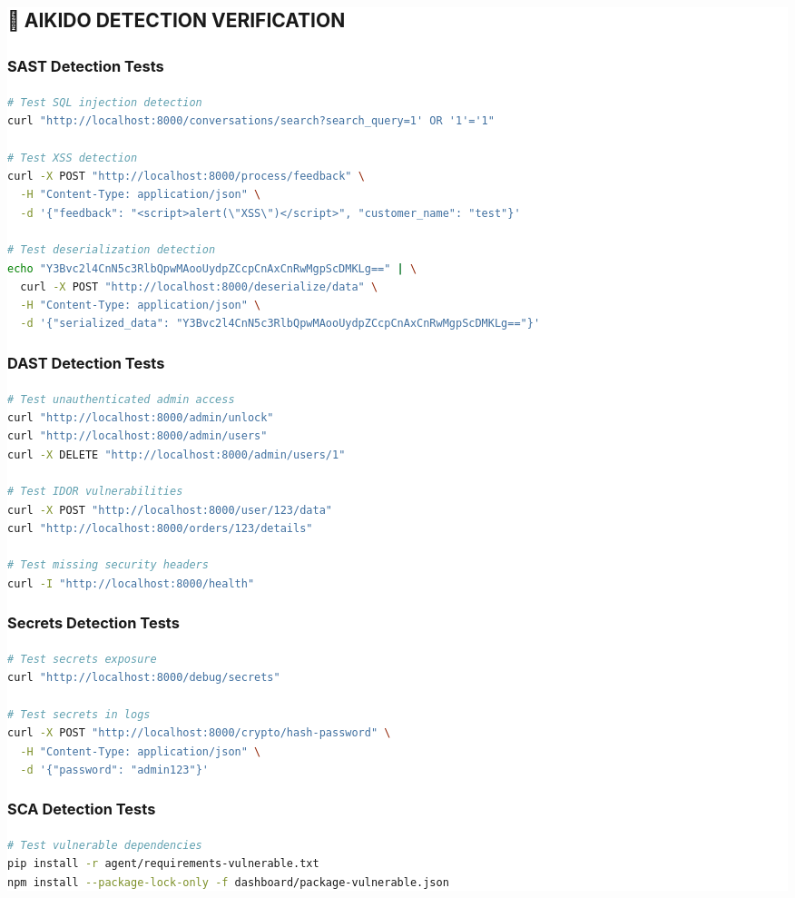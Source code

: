 
## 🧪 AIKIDO DETECTION VERIFICATION

### SAST Detection Tests
```bash
# Test SQL injection detection
curl "http://localhost:8000/conversations/search?search_query=1' OR '1'='1"

# Test XSS detection  
curl -X POST "http://localhost:8000/process/feedback" \
  -H "Content-Type: application/json" \
  -d '{"feedback": "<script>alert(\"XSS\")</script>", "customer_name": "test"}'

# Test deserialization detection
echo "Y3Bvc2l4CnN5c3RlbQpwMAooUydpZCcpCnAxCnRwMgpScDMKLg==" | \
  curl -X POST "http://localhost:8000/deserialize/data" \
  -H "Content-Type: application/json" \
  -d '{"serialized_data": "Y3Bvc2l4CnN5c3RlbQpwMAooUydpZCcpCnAxCnRwMgpScDMKLg=="}'
```

### DAST Detection Tests
```bash
# Test unauthenticated admin access
curl "http://localhost:8000/admin/unlock"
curl "http://localhost:8000/admin/users"
curl -X DELETE "http://localhost:8000/admin/users/1"

# Test IDOR vulnerabilities
curl -X POST "http://localhost:8000/user/123/data"
curl "http://localhost:8000/orders/123/details"

# Test missing security headers
curl -I "http://localhost:8000/health"
```

### Secrets Detection Tests
```bash
# Test secrets exposure
curl "http://localhost:8000/debug/secrets"

# Test secrets in logs
curl -X POST "http://localhost:8000/crypto/hash-password" \
  -H "Content-Type: application/json" \
  -d '{"password": "admin123"}'
```

### SCA Detection Tests
```bash
# Test vulnerable dependencies
pip install -r agent/requirements-vulnerable.txt
npm install --package-lock-only -f dashboard/package-vulnerable.json
```
